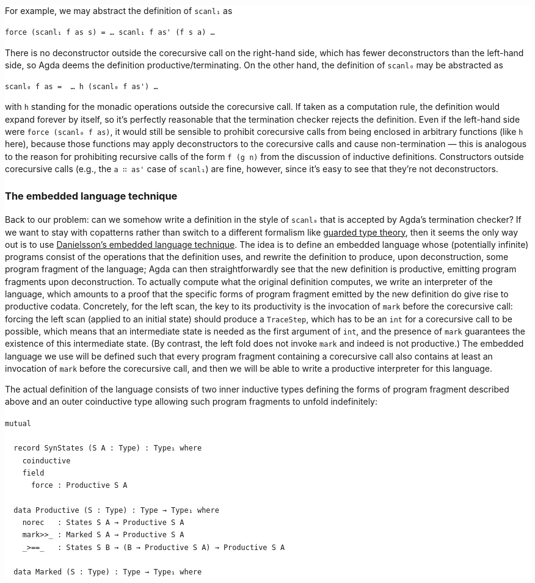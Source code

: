 For example, we may abstract the definition of `scanl₁` as

```
force (scanl₁ f as s) = … scanl₁ f as' (f s a) …
```

There is no deconstructor outside the corecursive call on the right-hand side, which has fewer deconstructors than the left-hand side, so Agda deems the definition productive/terminating.
On the other hand, the definition of `scanl₀` may be abstracted as

```
scanl₀ f as =  … h (scanl₀ f as') …
```

with `h` standing for the monadic operations outside the corecursive call.
If taken as a computation rule, the definition would expand forever by itself, so it’s perfectly reasonable that the termination checker rejects the definition.
Even if the left-hand side were `force (scanl₀ f as)`, it would still be sensible to prohibit corecursive calls from being enclosed in arbitrary functions (like `h` here), because those functions may apply deconstructors to the corecursive calls and cause non-termination — this is analogous to the reason for prohibiting recursive calls of the form `f (g n)` from the discussion of inductive definitions.
Constructors outside corecursive calls (e.g., the `a ∷ as'` case of `scanl₁`) are fine, however, since it’s easy to see that they’re not deconstructors.

### The embedded language technique

Back to our problem: can we somehow write a definition in the style of `scanl₀` that is accepted by Agda’s termination checker?
If we want to stay with copatterns rather than switch to a different formalism like [guarded type theory](https://doi.org/10.1145/3372885.3373814), then it seems the only way out is to use [Danielsson’s embedded language technique](https://doi.org/10.4204/EPTCS.43.3).
The idea is to define an embedded language whose (potentially infinite) programs consist of the operations that the definition uses, and rewrite the definition to produce, upon deconstruction, some program fragment of the language; Agda can then straightforwardly see that the new definition is productive, emitting program fragments upon deconstruction.
To actually compute what the original definition computes, we write an interpreter of the language, which amounts to a proof that the specific forms of program fragment emitted by the new definition do give rise to productive codata.
Concretely, for the left scan, the key to its productivity is the invocation of `mark` before the corecursive call: forcing the left scan (applied to an initial state) should produce a `TraceStep`, which has to be an `int` for a corecursive call to be possible, which means that an intermediate state is needed as the first argument of `int`, and the presence of `mark` guarantees the existence of this intermediate state.
(By contrast, the left fold does not invoke `mark` and indeed is not productive.)
The embedded language we use will be defined such that every program fragment containing a corecursive call also contains at least an invocation of `mark` before the corecursive call, and then we will be able to write a productive interpreter for this language.

The actual definition of the language consists of two inner inductive types defining the forms of program fragment described above and an outer coinductive type allowing such program fragments to unfold indefinitely:

```
mutual

  record SynStates (S A : Type) : Type₁ where
    coinductive
    field
      force : Productive S A

  data Productive (S : Type) : Type → Type₁ where
    norec   : States S A → Productive S A
    mark>>_ : Marked S A → Productive S A
    _>==_   : States S B → (B → Productive S A) → Productive S A

  data Marked (S : Type) : Type → Type₁ where
```